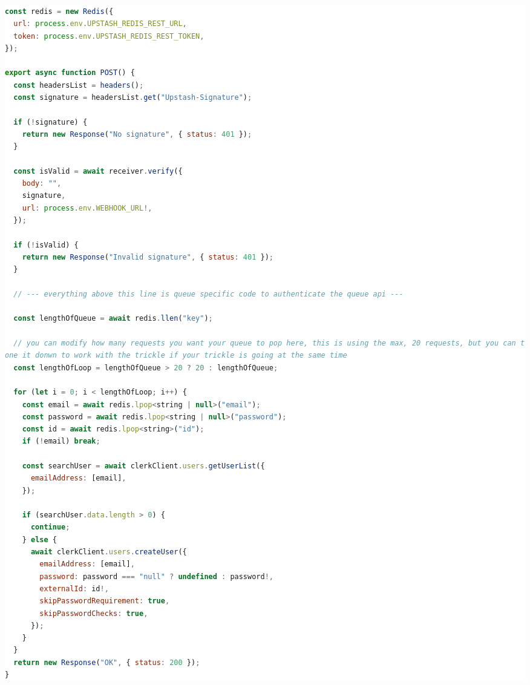 ```js
const redis = new Redis({
  url: process.env.UPSTASH_REDIS_REST_URL,
  token: process.env.UPSTASH_REDIS_REST_TOKEN,
});

export async function POST() {
  const headersList = headers();
  const signature = headersList.get("Upstash-Signature");

  if (!signature) {
    return new Response("No signature", { status: 401 });
  }

  const isValid = await receiver.verify({
    body: "",
    signature,
    url: process.env.WEBHOOK_URL!,
  });

  if (!isValid) {
    return new Response("Invalid signature", { status: 401 });
  }

  // --- everything above this line is queue specific code to authenticate the queue api ---

  const lengthOfQueue = await redis.llen("key");

  // you can modify how many requests you want your queue to pop here, this is using the max, 20 requests, but you can tone it donwn to work with the trickle if your trickle is going at the same time
  const lengthOfLoop = lengthOfQueue > 20 ? 20 : lengthOfQueue;

  for (let i = 0; i < lengthOfLoop; i++) {
    const email = await redis.lpop<string | null>("email");
    const password = await redis.lpop<string | null>("password");
    const id = await redis.lpop<string>("id");
    if (!email) break;

    const searchUser = await clerkClient.users.getUserList({
      emailAddress: [email],
    });

    if (searchUser.data.length > 0) {
      continue;
    } else {
      await clerkClient.users.createUser({
        emailAddress: [email],
        password: password === "null" ? undefined : password!,
        externalId: id!,
        skipPasswordRequirement: true,
        skipPasswordChecks: true,
      });
    }
  }
  return new Response("OK", { status: 200 });
}

```
